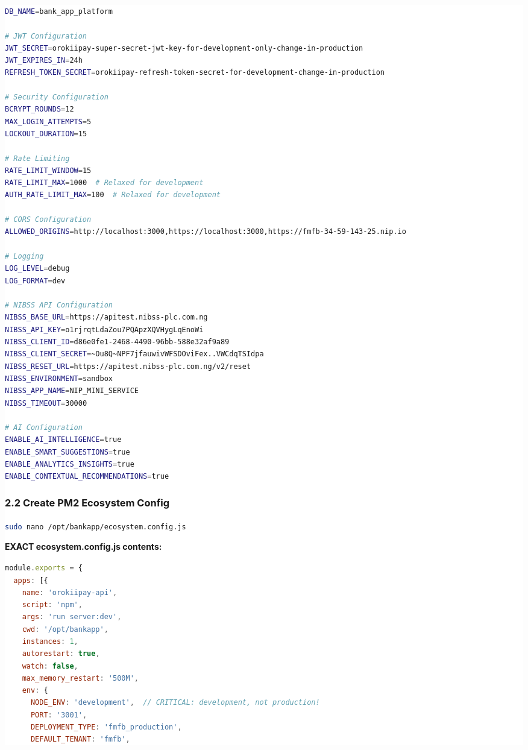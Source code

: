 ```bash
DB_NAME=bank_app_platform

# JWT Configuration
JWT_SECRET=orokiipay-super-secret-jwt-key-for-development-only-change-in-production
JWT_EXPIRES_IN=24h
REFRESH_TOKEN_SECRET=orokiipay-refresh-token-secret-for-development-change-in-production

# Security Configuration
BCRYPT_ROUNDS=12
MAX_LOGIN_ATTEMPTS=5
LOCKOUT_DURATION=15

# Rate Limiting
RATE_LIMIT_WINDOW=15
RATE_LIMIT_MAX=1000  # Relaxed for development
AUTH_RATE_LIMIT_MAX=100  # Relaxed for development

# CORS Configuration
ALLOWED_ORIGINS=http://localhost:3000,https://localhost:3000,https://fmfb-34-59-143-25.nip.io

# Logging
LOG_LEVEL=debug
LOG_FORMAT=dev

# NIBSS API Configuration
NIBSS_BASE_URL=https://apitest.nibss-plc.com.ng
NIBSS_API_KEY=o1rjrqtLdaZou7PQApzXQVHygLqEnoWi
NIBSS_CLIENT_ID=d86e0fe1-2468-4490-96bb-588e32af9a89
NIBSS_CLIENT_SECRET=~Ou8Q~NPF7jfauwivWFSDOviFex..VWCdqTSIdpa
NIBSS_RESET_URL=https://apitest.nibss-plc.com.ng/v2/reset
NIBSS_ENVIRONMENT=sandbox
NIBSS_APP_NAME=NIP_MINI_SERVICE
NIBSS_TIMEOUT=30000

# AI Configuration
ENABLE_AI_INTELLIGENCE=true
ENABLE_SMART_SUGGESTIONS=true
ENABLE_ANALYTICS_INSIGHTS=true
ENABLE_CONTEXTUAL_RECOMMENDATIONS=true
```

### 2.2 Create PM2 Ecosystem Config

```bash
sudo nano /opt/bankapp/ecosystem.config.js
```

**EXACT ecosystem.config.js contents:**

```javascript
module.exports = {
  apps: [{
    name: 'orokiipay-api',
    script: 'npm',
    args: 'run server:dev',
    cwd: '/opt/bankapp',
    instances: 1,
    autorestart: true,
    watch: false,
    max_memory_restart: '500M',
    env: {
      NODE_ENV: 'development',  // CRITICAL: development, not production!
      PORT: '3001',
      DEPLOYMENT_TYPE: 'fmfb_production',
      DEFAULT_TENANT: 'fmfb',
```